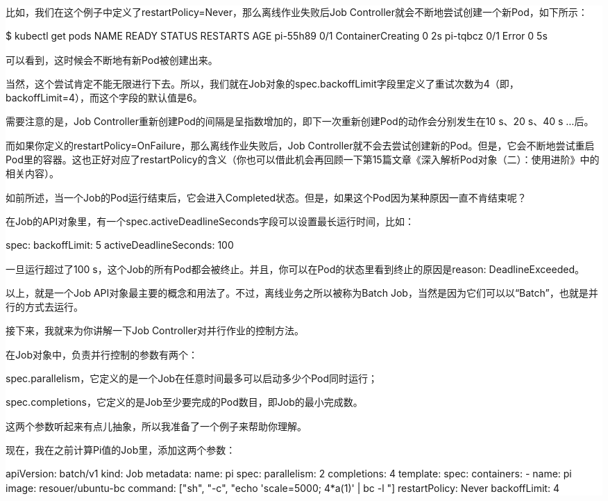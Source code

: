 比如，我们在这个例子中定义了restartPolicy=Never，那么离线作业失败后Job Controller就会不断地尝试创建一个新Pod，如下所示：

$ kubectl get pods
NAME                                READY     STATUS              RESTARTS   AGE
pi-55h89                            0/1       ContainerCreating   0          2s
pi-tqbcz                            0/1       Error               0          5s


可以看到，这时候会不断地有新Pod被创建出来。

当然，这个尝试肯定不能无限进行下去。所以，我们就在Job对象的spec.backoffLimit字段里定义了重试次数为4（即，backoffLimit=4），而这个字段的默认值是6。

需要注意的是，Job Controller重新创建Pod的间隔是呈指数增加的，即下一次重新创建Pod的动作会分别发生在10 s、20 s、40 s …后。

而如果你定义的restartPolicy=OnFailure，那么离线作业失败后，Job Controller就不会去尝试创建新的Pod。但是，它会不断地尝试重启Pod里的容器。这也正好对应了restartPolicy的含义（你也可以借此机会再回顾一下第15篇文章《深入解析Pod对象（二）：使用进阶》中的相关内容）。

如前所述，当一个Job的Pod运行结束后，它会进入Completed状态。但是，如果这个Pod因为某种原因一直不肯结束呢？

在Job的API对象里，有一个spec.activeDeadlineSeconds字段可以设置最长运行时间，比如：

spec:
 backoffLimit: 5
 activeDeadlineSeconds: 100


一旦运行超过了100 s，这个Job的所有Pod都会被终止。并且，你可以在Pod的状态里看到终止的原因是reason: DeadlineExceeded。

以上，就是一个Job API对象最主要的概念和用法了。不过，离线业务之所以被称为Batch Job，当然是因为它们可以以“Batch”，也就是并行的方式去运行。

接下来，我就来为你讲解一下Job Controller对并行作业的控制方法。

在Job对象中，负责并行控制的参数有两个：


spec.parallelism，它定义的是一个Job在任意时间最多可以启动多少个Pod同时运行；

spec.completions，它定义的是Job至少要完成的Pod数目，即Job的最小完成数。


这两个参数听起来有点儿抽象，所以我准备了一个例子来帮助你理解。

现在，我在之前计算Pi值的Job里，添加这两个参数：

apiVersion: batch/v1
kind: Job
metadata:
  name: pi
spec:
  parallelism: 2
  completions: 4
  template:
    spec:
      containers:
      - name: pi
        image: resouer/ubuntu-bc
        command: ["sh", "-c", "echo 'scale=5000; 4*a(1)' | bc -l "]
      restartPolicy: Never
  backoffLimit: 4

